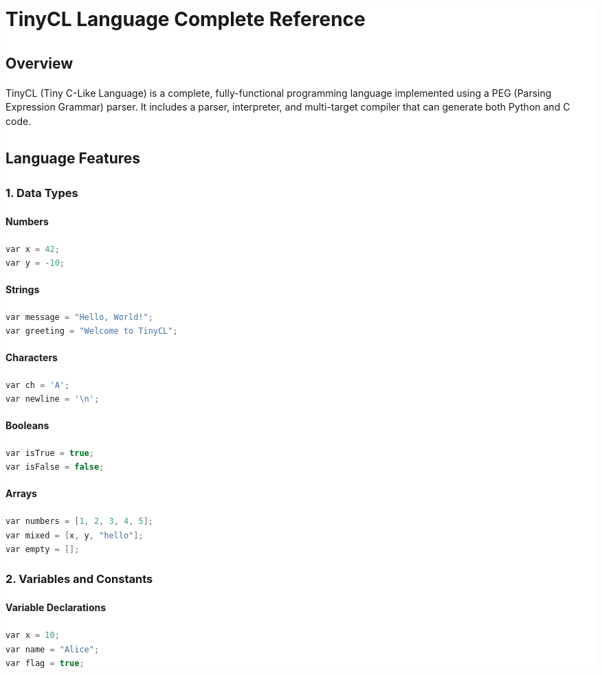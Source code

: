 # TinyCL Language Complete Reference

## Overview

TinyCL (Tiny C-Like Language) is a complete, fully-functional programming language implemented using a PEG (Parsing Expression Grammar) parser. It includes a parser, interpreter, and multi-target compiler that can generate both Python and C code.

## Language Features

### 1. Data Types

#### Numbers
```c
var x = 42;
var y = -10;
```

#### Strings
```c
var message = "Hello, World!";
var greeting = "Welcome to TinyCL";
```

#### Characters
```c
var ch = 'A';
var newline = '\n';
```

#### Booleans
```c
var isTrue = true;
var isFalse = false;
```

#### Arrays
```c
var numbers = [1, 2, 3, 4, 5];
var mixed = [x, y, "hello"];
var empty = [];
```

### 2. Variables and Constants

#### Variable Declarations
```c
var x = 10;
var name = "Alice";
var flag = true;
```
